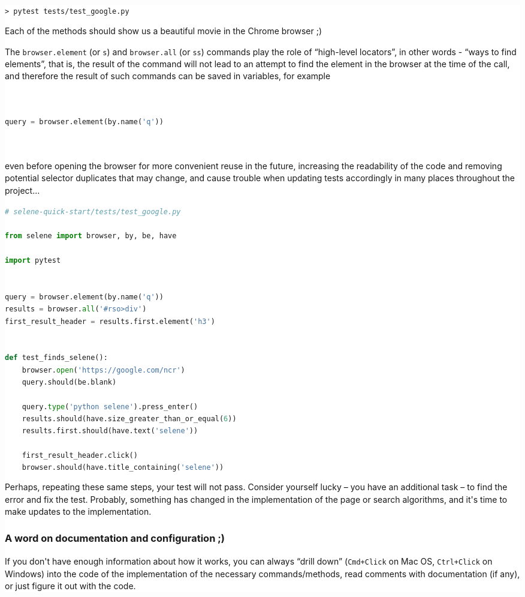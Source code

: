 ```shell
> pytest tests/test_google.py
```

Each of the methods should show us a beautiful movie in the Chrome browser ;)

The `browser.element` (or `s`) and `browser.all` (or `ss`) commands play the role of “high-level locators”, in other words - “ways to find elements”, that is, the result of the command will not lead to an attempt to find the element in the browser at the time of the call, and therefore the result of such commands can be saved in variables, for example

```python


query = browser.element(by.name('q'))

 
```

even before opening the browser for more convenient reuse in the future, increasing the readability of the code and removing potential selector duplicates that may change, and cause trouble when updating tests accordingly in many places throughout the project...

```python
# selene-quick-start/tests/test_google.py

from selene import browser, by, be, have

import pytest


query = browser.element(by.name('q'))
results = browser.all('#rso>div')
first_result_header = results.first.element('h3')


def test_finds_selene():
    browser.open('https://google.com/ncr')
    query.should(be.blank)

    query.type('python selene').press_enter()
    results.should(have.size_greater_than_or_equal(6))
    results.first.should(have.text('selene'))

    first_result_header.click()
    browser.should(have.title_containing('selene'))
```

Perhaps, repeating these same steps, your test will not pass. Consider yourself lucky – you have an additional task – to find the error and fix the test. Probably, something has changed in the implementation of the page or search algorithms, and it's time to make updates to the implementation.

### A word on documentation and configuration ;)

If you don't have enough information about how it works, you can always “drill down” (`Cmd+Click` on Mac OS, `Ctrl+Click` on Windows) into the code of the implementation of the necessary commands/methods, read comments with documentation (if any), or just figure it out with the code.

